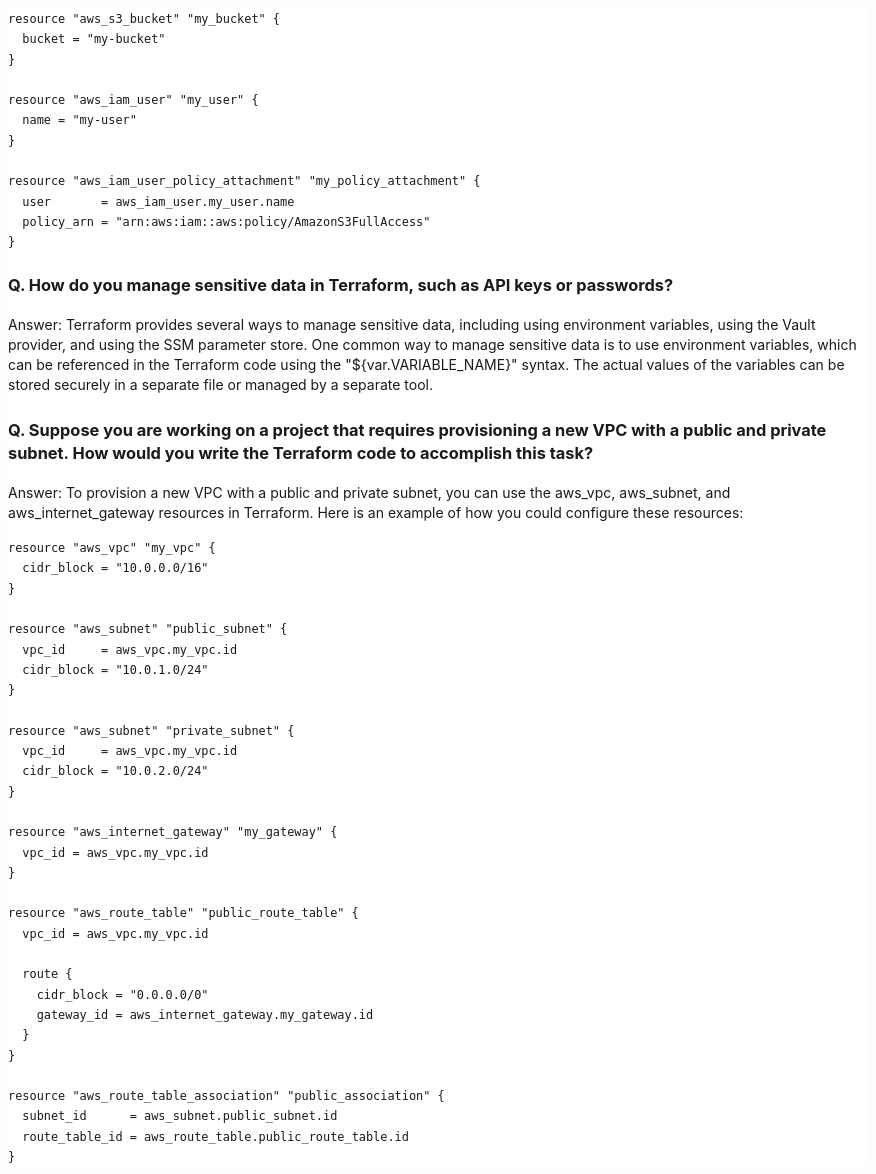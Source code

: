 ```
resource "aws_s3_bucket" "my_bucket" {
  bucket = "my-bucket"
}

resource "aws_iam_user" "my_user" {
  name = "my-user"
}

resource "aws_iam_user_policy_attachment" "my_policy_attachment" {
  user       = aws_iam_user.my_user.name
  policy_arn = "arn:aws:iam::aws:policy/AmazonS3FullAccess"
}
```

### Q. How do you manage sensitive data in Terraform, such as API keys or passwords?
Answer: Terraform provides several ways to manage sensitive data, including using environment variables, using the Vault provider, and using the SSM parameter store. One common way to manage sensitive data is to use environment variables, which can be referenced in the Terraform code using the "${var.VARIABLE_NAME}" syntax. The actual values of the variables can be stored securely in a separate file or managed by a separate tool.

### Q. Suppose you are working on a project that requires provisioning a new VPC with a public and private subnet. How would you write the Terraform code to accomplish this task?
Answer: To provision a new VPC with a public and private subnet, you can use the aws_vpc, aws_subnet, and aws_internet_gateway resources in Terraform. Here is an example of how you could configure these resources:

```
resource "aws_vpc" "my_vpc" {
  cidr_block = "10.0.0.0/16"
}

resource "aws_subnet" "public_subnet" {
  vpc_id     = aws_vpc.my_vpc.id
  cidr_block = "10.0.1.0/24"
}

resource "aws_subnet" "private_subnet" {
  vpc_id     = aws_vpc.my_vpc.id
  cidr_block = "10.0.2.0/24"
}

resource "aws_internet_gateway" "my_gateway" {
  vpc_id = aws_vpc.my_vpc.id
}

resource "aws_route_table" "public_route_table" {
  vpc_id = aws_vpc.my_vpc.id

  route {
    cidr_block = "0.0.0.0/0"
    gateway_id = aws_internet_gateway.my_gateway.id
  }
}

resource "aws_route_table_association" "public_association" {
  subnet_id      = aws_subnet.public_subnet.id
  route_table_id = aws_route_table.public_route_table.id
}
```